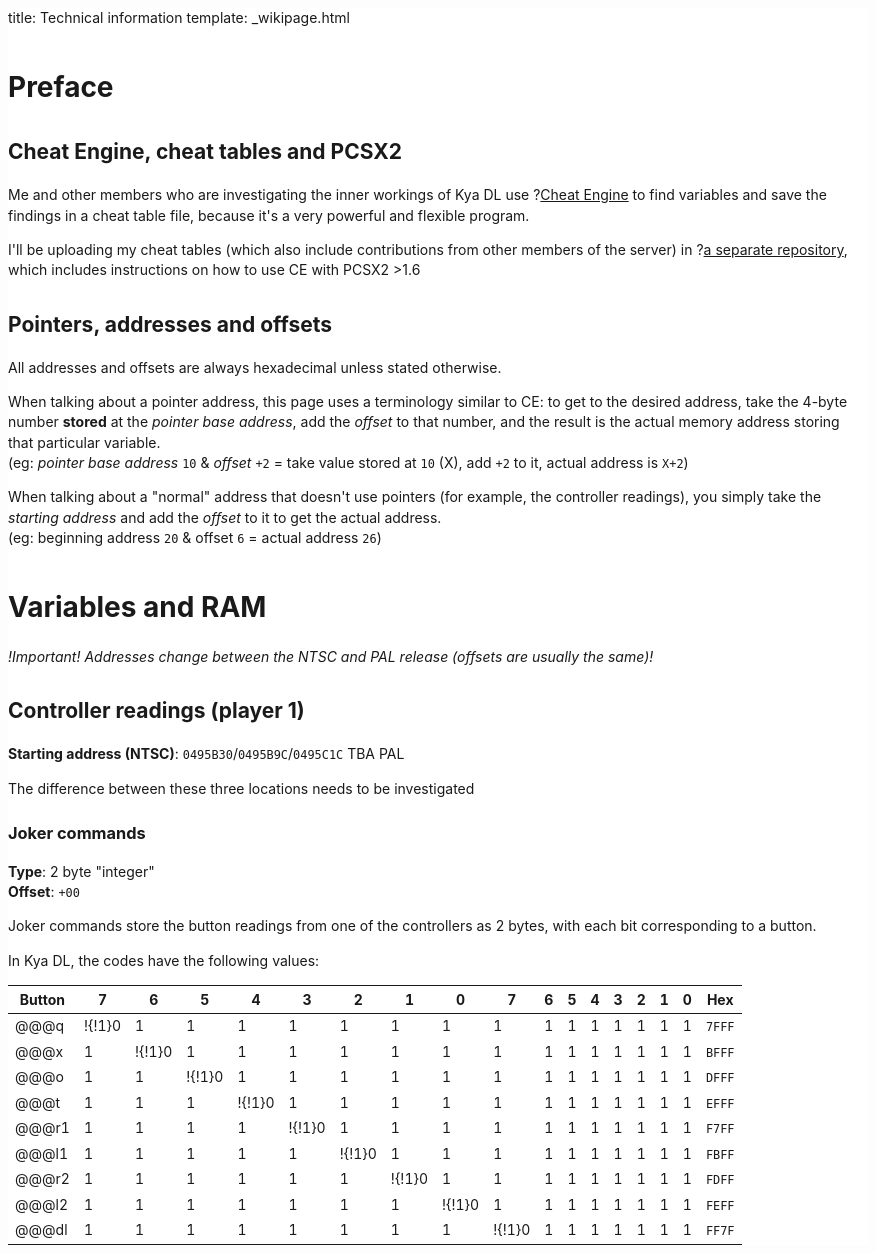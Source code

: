 title: Technical information
template: _wikipage.html

# Preface
## Cheat Engine, cheat tables and PCSX2
Me and other members who are investigating the inner workings of Kya DL use ?[Cheat Engine](https://www.cheatengine.org/) to find variables and save the findings in a cheat table file, because it's a very powerful and flexible program.

I'll be uploading my cheat tables (which also include contributions from other members of the server) in ?[a separate repository](https://github.com/KyaDLFiles/Kya_DL_cheat_tables), which includes instructions on how to use CE with PCSX2 >1.6

## Pointers, addresses and offsets
All addresses and offsets are always hexadecimal unless stated otherwise.

When talking about a pointer address, this page uses a terminology similar to CE: to get to the desired address, take the 4-byte number **stored** at the *pointer base address*, add the *offset* to that number, and the result is the actual memory address storing that particular variable.  
(eg: *pointer base address* `10` & *offset* `+2` = take value stored at `10` (X), add `+2` to it, actual address is `X+2`)

When talking about a "normal" address that doesn't use pointers (for example, the controller readings), you simply take the *starting address* and add the *offset* to it to get the actual address.  
(eg: beginning address `20` & offset `6` = actual address `26`)

# Variables and RAM
*!Important! Addresses change between the NTSC and PAL release (offsets are usually the same)!*

## Controller readings (player 1)
**Starting address (NTSC)**: `0495B30`/`0495B9C`/`0495C1C`
TBA PAL

The difference between these three locations needs to be investigated

### Joker commands

**Type**: 2 byte "integer"  
**Offset**: `+00`

Joker commands store the button readings from one of the controllers as 2 bytes, with each bit corresponding to a button.

In Kya DL, the codes have the following values:

|Button|7|6|5|4|3|2|1|0|7|6|5|4|3|2|1|0|Hex   |
|------|-|-|-|-|-|-|-|-|-|-|-|-|-|-|-|-|------|
|@@@q  |!{!1}0|1|1|1|1|1|1|1|1|1|1|1|1|1|1|1|`7FFF`|
|@@@x  |1|!{!1}0|1|1|1|1|1|1|1|1|1|1|1|1|1|1|`BFFF`|
|@@@o  |1|1|!{!1}0|1|1|1|1|1|1|1|1|1|1|1|1|1|`DFFF`|
|@@@t  |1|1|1|!{!1}0|1|1|1|1|1|1|1|1|1|1|1|1|`EFFF`|
|@@@r1 |1|1|1|1|!{!1}0|1|1|1|1|1|1|1|1|1|1|1|`F7FF`|
|@@@l1 |1|1|1|1|1|!{!1}0|1|1|1|1|1|1|1|1|1|1|`FBFF`|
|@@@r2 |1|1|1|1|1|1|!{!1}0|1|1|1|1|1|1|1|1|1|`FDFF`|
|@@@l2 |1|1|1|1|1|1|1|!{!1}0|1|1|1|1|1|1|1|1|`FEFF`|
|@@@dl |1|1|1|1|1|1|1|1|!{!1}0|1|1|1|1|1|1|1|`FF7F`|